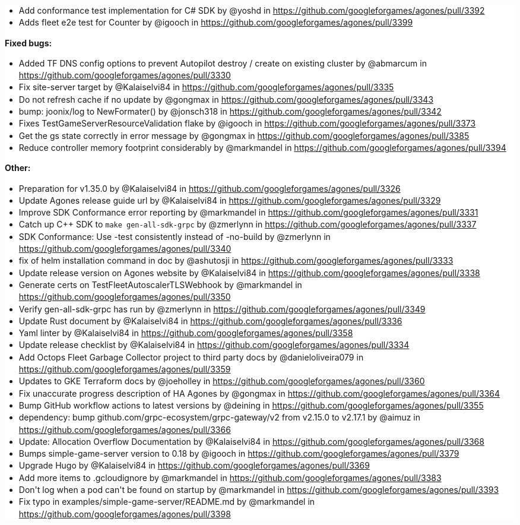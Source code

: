 - Add conformance test implementation for C# SDK by @yoshd in https://github.com/googleforgames/agones/pull/3392
- Adds fleet e2e test for Counter by @igooch in https://github.com/googleforgames/agones/pull/3399

**Fixed bugs:**
- Added TF DNS config options to prevent Autopilot destroy / create on existing cluster by @abmarcum in https://github.com/googleforgames/agones/pull/3330
- Fix site-server target by @Kalaiselvi84 in https://github.com/googleforgames/agones/pull/3335
- Do not refresh cache if no update by @gongmax in https://github.com/googleforgames/agones/pull/3343
- bump: joonix/log to NewFormater() by @jonsch318 in https://github.com/googleforgames/agones/pull/3342
- Fixes TestGameServerResourceValidation flake by @igooch in https://github.com/googleforgames/agones/pull/3373
- Get the gs state correctly in error message by @gongmax in https://github.com/googleforgames/agones/pull/3385
- Reduce controller memory footprint considerably by @markmandel in https://github.com/googleforgames/agones/pull/3394

**Other:**
- Preparation for v1.35.0 by @Kalaiselvi84 in https://github.com/googleforgames/agones/pull/3326
- Update Agones release guide url by @Kalaiselvi84 in https://github.com/googleforgames/agones/pull/3329
- Improve SDK Conformance error reporting by @markmandel in https://github.com/googleforgames/agones/pull/3331
- Catch up C++ SDK to `make gen-all-sdk-grpc` by @zmerlynn in https://github.com/googleforgames/agones/pull/3337
- SDK Conformance: Use -test consistently instead of -no-build by @zmerlynn in https://github.com/googleforgames/agones/pull/3340
- fix of helm installation command in doc by @ashutosji in https://github.com/googleforgames/agones/pull/3333
- Update release version on Agones website by @Kalaiselvi84 in https://github.com/googleforgames/agones/pull/3338
- Generate certs on TestFleetAutoscalerTLSWebhook by @markmandel in https://github.com/googleforgames/agones/pull/3350
- Verify gen-all-sdk-grpc has run by @zmerlynn in https://github.com/googleforgames/agones/pull/3349
- Update Rust document by @Kalaiselvi84 in https://github.com/googleforgames/agones/pull/3336
- Yaml linter by @Kalaiselvi84 in https://github.com/googleforgames/agones/pull/3358
- Update release checklist by @Kalaiselvi84 in https://github.com/googleforgames/agones/pull/3334
- Add Octops Fleet Garbage Collector project to third party docs by @danieloliveira079 in https://github.com/googleforgames/agones/pull/3359
- Updates to GKE Terraform docs by @joeholley in https://github.com/googleforgames/agones/pull/3360
- Fix unaccurate progress description of HA Agones by @gongmax in https://github.com/googleforgames/agones/pull/3364
- Bump GitHub workflow actions to latest versions by @deining in https://github.com/googleforgames/agones/pull/3355
- dependency: bump github.com/grpc-ecosystem/grpc-gateway/v2 from v2.15.0 to v2.17.1 by @aimuz in https://github.com/googleforgames/agones/pull/3366
- Update: Allocation Overflow Documentation by @Kalaiselvi84 in https://github.com/googleforgames/agones/pull/3368
- Bumps simple-game-server version to 0.18 by @igooch in https://github.com/googleforgames/agones/pull/3379
- Upgrade Hugo by @Kalaiselvi84 in https://github.com/googleforgames/agones/pull/3369
- Add more items to .gcloudignore by @markmandel in https://github.com/googleforgames/agones/pull/3383
- Don't log when a pod can't be found on startup by @markmandel in https://github.com/googleforgames/agones/pull/3393
- Fix typo in examples/simple-game-server/README.md by @markmandel in https://github.com/googleforgames/agones/pull/3398
